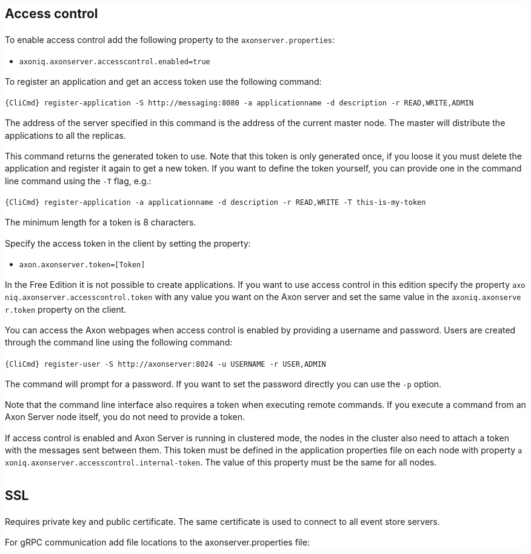 ## Access control

To enable access control add the following property to the `axonserver.properties`:

* `axoniq.axonserver.accesscontrol.enabled=true`

To register an application and get an access token use the following command:

```text
{CliCmd} register-application -S http://messaging:8080 -a applicationname -d description -r READ,WRITE,ADMIN
```

The address of the server specified in this command is the address of the current master node. The master will distribute the applications to all the replicas.

This command returns the generated token to use. Note that this token is only generated once, if you loose it you must delete the application and register it again to get a new token. If you want to define the token yourself, you can provide one in the command line command using the `-T` flag, e.g.:

```text
{CliCmd} register-application -a applicationname -d description -r READ,WRITE -T this-is-my-token
```

The minimum length for a token is 8 characters.

Specify the access token in the client by setting the property:

* `axon.axonserver.token=[Token]`

In the Free Edition it is not possible to create applications. If you want to use access control in this edition specify the property `axoniq.axonserver.accesscontrol.token` with any value you want on the Axon server and set the same value in the `axoniq.axonserver.token` property on the client.

You can access the Axon webpages when access control is enabled by providing a username and password. Users are created through the command line using the following command:

```text
{CliCmd} register-user -S http://axonserver:8024 -u USERNAME -r USER,ADMIN
```

The command will prompt for a password. If you want to set the password directly you can use the `-p` option.

Note that the command line interface also requires a token when executing remote commands. If you execute a command from an Axon Server node itself, you do not need to provide a token.

If access control is enabled and Axon Server is running in clustered mode, the nodes in the cluster also need to attach a token with the messages sent between them. This token must be defined in the application properties file on each node with property `axoniq.axonserver.accesscontrol.internal-token`. The value of this property must be the same for all nodes.

## SSL

Requires private key and public certificate. The same certificate is used to connect to all event store servers.

For gRPC communication add file locations to the axonserver.properties file:
